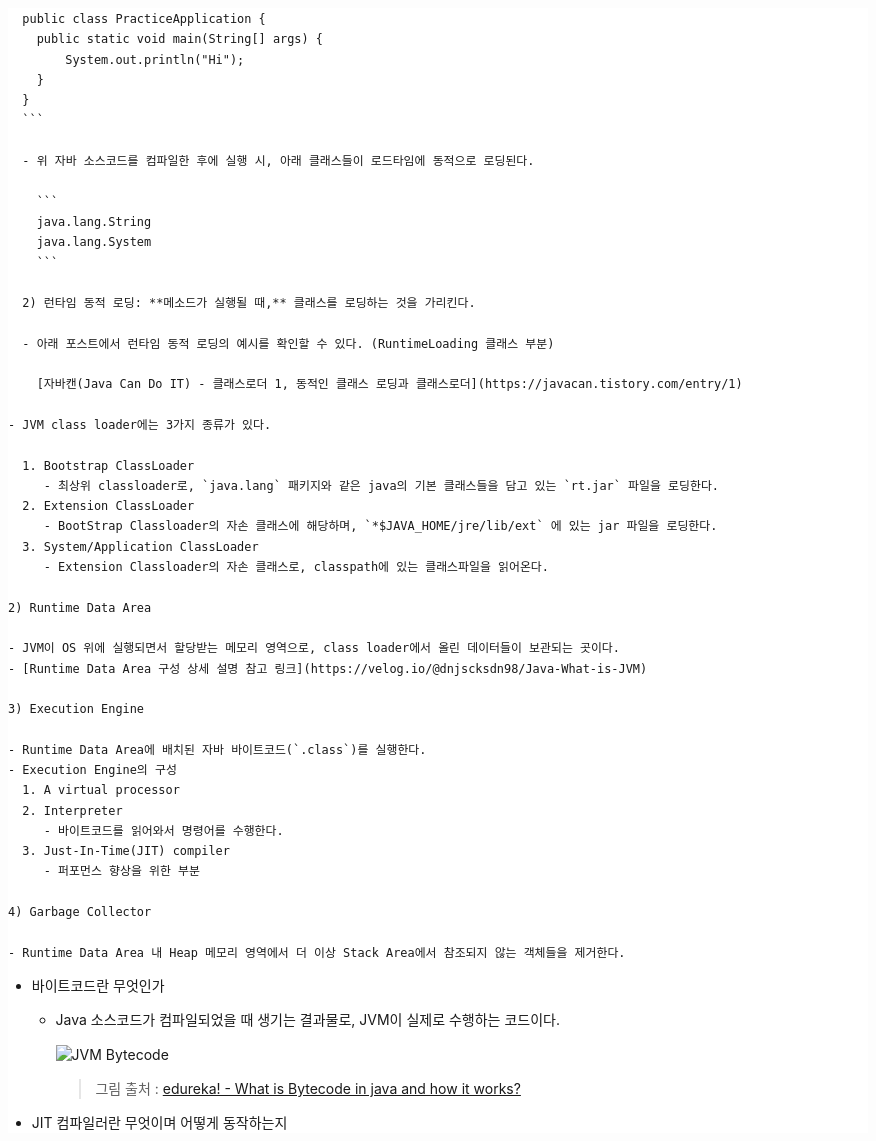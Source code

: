       public class PracticeApplication {
      	public static void main(String[] args) {
      		System.out.println("Hi");
      	}
      }
      ```

      - 위 자바 소스코드를 컴파일한 후에 실행 시, 아래 클래스들이 로드타임에 동적으로 로딩된다.

        ```
        java.lang.String
        java.lang.System
        ```

      2) 런타임 동적 로딩: **메소드가 실행될 때,** 클래스를 로딩하는 것을 가리킨다.

      - 아래 포스트에서 런타임 동적 로딩의 예시를 확인할 수 있다. (RuntimeLoading 클래스 부분)

        [자바캔(Java Can Do IT) - 클래스로더 1, 동적인 클래스 로딩과 클래스로더](https://javacan.tistory.com/entry/1)

    - JVM class loader에는 3가지 종류가 있다.

      1. Bootstrap ClassLoader
         - 최상위 classloader로, `java.lang` 패키지와 같은 java의 기본 클래스들을 담고 있는 `rt.jar` 파일을 로딩한다.
      2. Extension ClassLoader
         - BootStrap Classloader의 자손 클래스에 해당하며, `*$JAVA_HOME/jre/lib/ext` 에 있는 jar 파일을 로딩한다.
      3. System/Application ClassLoader
         - Extension Classloader의 자손 클래스로, classpath에 있는 클래스파일을 읽어온다.

    2) Runtime Data Area

    - JVM이 OS 위에 실행되면서 할당받는 메모리 영역으로, class loader에서 올린 데이터들이 보관되는 곳이다.
    - [Runtime Data Area 구성 상세 설명 참고 링크](https://velog.io/@dnjscksdn98/Java-What-is-JVM)

    3) Execution Engine

    - Runtime Data Area에 배치된 자바 바이트코드(`.class`)를 실행한다.
    - Execution Engine의 구성
      1. A virtual processor
      2. Interpreter
         - 바이트코드를 읽어와서 명령어를 수행한다.
      3. Just-In-Time(JIT) compiler
         - 퍼포먼스 향상을 위한 부분

    4) Garbage Collector

    - Runtime Data Area 내 Heap 메모리 영역에서 더 이상 Stack Area에서 참조되지 않는 객체들을 제거한다.

- 바이트코드란 무엇인가

  - Java 소스코드가 컴파일되었을 때 생기는 결과물로, JVM이 실제로 수행하는 코드이다.

    ![JVM Bytecode](https://d1jnx9ba8s6j9r.cloudfront.net/blog/wp-content/uploads/2019/08/2019-08-22-11_54_57-Window.png)

    > 그림 출처 : [edureka! - What is Bytecode in java and how it works?](https://www.edureka.co/blog/java-bytecode/)

- JIT 컴파일러란 무엇이며 어떻게 동작하는지
